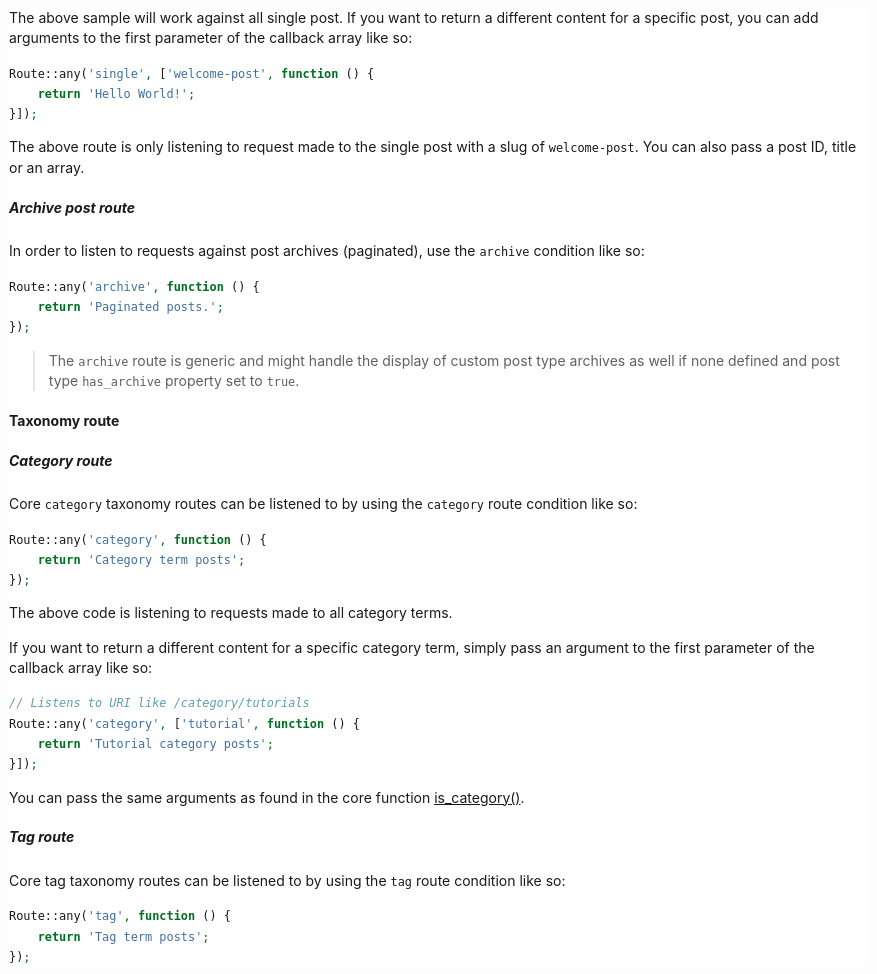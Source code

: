 The above sample will work against all single post. If you want to return a different content for a specific post, you can add arguments to the first parameter of the callback array like so:

```php
Route::any('single', ['welcome-post', function () {
    return 'Hello World!';
}]);
```

The above route is only listening to request made to the single post with a slug of `welcome-post`. You can also pass a post ID, title or an array.

##### Archive post route

In order to listen to requests against post archives (paginated), use the `archive` condition like so:

```php
Route::any('archive', function () {
    return 'Paginated posts.';
});
```

> The `archive` route is generic and might handle the display of custom post type archives as well if none defined and post type `has_archive` property set to `true`.

#### Taxonomy route

##### Category route

Core `category` taxonomy routes can be listened to by using the `category` route condition like so:

```php
Route::any('category', function () {
    return 'Category term posts';
});
```

The above code is listening to requests made to all category terms.

If you want to return a different content for a specific category term, simply pass an argument to the first parameter of the callback array like so:

```php
// Listens to URI like /category/tutorials
Route::any('category', ['tutorial', function () {
    return 'Tutorial category posts';
}]);
```

You can pass the same arguments as found in the core function [is_category()](https://developer.wordpress.org/reference/functions/is_category/).

##### Tag route

Core tag taxonomy routes can be listened to by using the `tag` route condition like so:

```php
Route::any('tag', function () {
    return 'Tag term posts';
});
```

